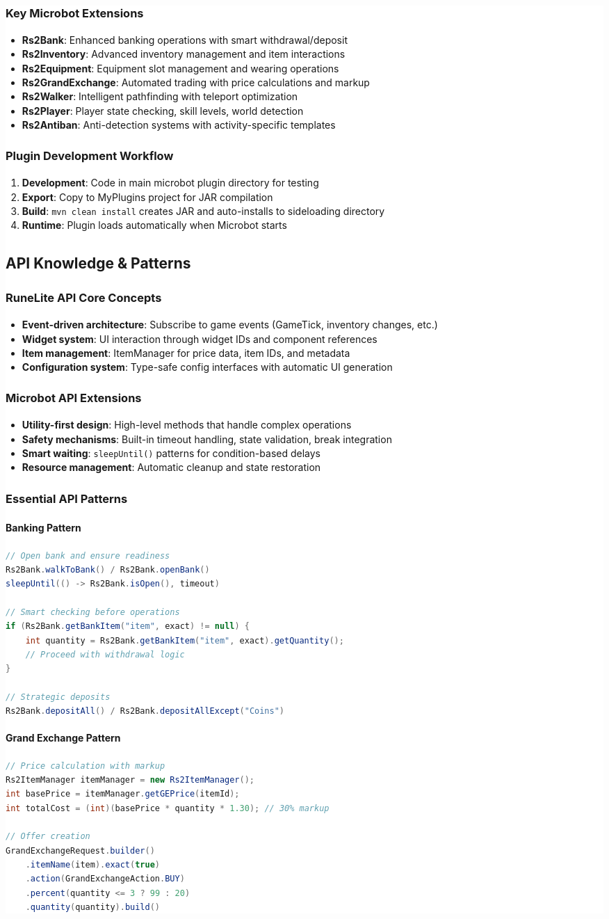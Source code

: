 ### Key Microbot Extensions
- **Rs2Bank**: Enhanced banking operations with smart withdrawal/deposit
- **Rs2Inventory**: Advanced inventory management and item interactions
- **Rs2Equipment**: Equipment slot management and wearing operations
- **Rs2GrandExchange**: Automated trading with price calculations and markup
- **Rs2Walker**: Intelligent pathfinding with teleport optimization
- **Rs2Player**: Player state checking, skill levels, world detection
- **Rs2Antiban**: Anti-detection systems with activity-specific templates

### Plugin Development Workflow
1. **Development**: Code in main microbot plugin directory for testing
2. **Export**: Copy to MyPlugins project for JAR compilation
3. **Build**: `mvn clean install` creates JAR and auto-installs to sideloading directory
4. **Runtime**: Plugin loads automatically when Microbot starts

## API Knowledge & Patterns

### RuneLite API Core Concepts
- **Event-driven architecture**: Subscribe to game events (GameTick, inventory changes, etc.)
- **Widget system**: UI interaction through widget IDs and component references
- **Item management**: ItemManager for price data, item IDs, and metadata
- **Configuration system**: Type-safe config interfaces with automatic UI generation

### Microbot API Extensions
- **Utility-first design**: High-level methods that handle complex operations
- **Safety mechanisms**: Built-in timeout handling, state validation, break integration
- **Smart waiting**: `sleepUntil()` patterns for condition-based delays
- **Resource management**: Automatic cleanup and state restoration

### Essential API Patterns

#### Banking Pattern
```java
// Open bank and ensure readiness
Rs2Bank.walkToBank() / Rs2Bank.openBank()
sleepUntil(() -> Rs2Bank.isOpen(), timeout)

// Smart checking before operations
if (Rs2Bank.getBankItem("item", exact) != null) {
    int quantity = Rs2Bank.getBankItem("item", exact).getQuantity();
    // Proceed with withdrawal logic
}

// Strategic deposits
Rs2Bank.depositAll() / Rs2Bank.depositAllExcept("Coins")
```

#### Grand Exchange Pattern
```java
// Price calculation with markup
Rs2ItemManager itemManager = new Rs2ItemManager();
int basePrice = itemManager.getGEPrice(itemId);
int totalCost = (int)(basePrice * quantity * 1.30); // 30% markup

// Offer creation
GrandExchangeRequest.builder()
    .itemName(item).exact(true)
    .action(GrandExchangeAction.BUY)
    .percent(quantity <= 3 ? 99 : 20)
    .quantity(quantity).build()
```
